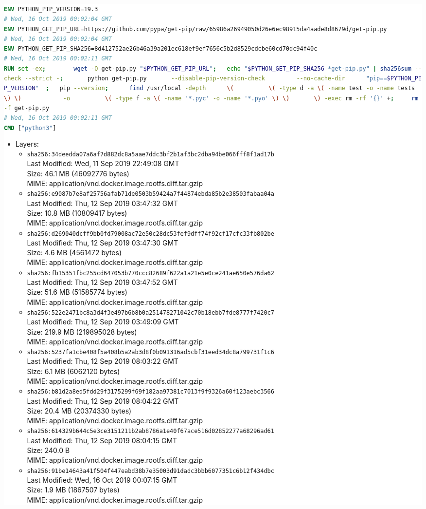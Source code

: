 ```dockerfile
ENV PYTHON_PIP_VERSION=19.3
# Wed, 16 Oct 2019 00:02:04 GMT
ENV PYTHON_GET_PIP_URL=https://github.com/pypa/get-pip/raw/65986a26949050d26e6ec98915da4aade8d8679d/get-pip.py
# Wed, 16 Oct 2019 00:02:04 GMT
ENV PYTHON_GET_PIP_SHA256=8d412752ae26b46a39a201ec618ef9ef7656c5b2d8529cdcbe60cd70dc94f40c
# Wed, 16 Oct 2019 00:02:11 GMT
RUN set -ex; 		wget -O get-pip.py "$PYTHON_GET_PIP_URL"; 	echo "$PYTHON_GET_PIP_SHA256 *get-pip.py" | sha256sum --check --strict -; 		python get-pip.py 		--disable-pip-version-check 		--no-cache-dir 		"pip==$PYTHON_PIP_VERSION" 	; 	pip --version; 		find /usr/local -depth 		\( 			\( -type d -a \( -name test -o -name tests \) \) 			-o 			\( -type f -a \( -name '*.pyc' -o -name '*.pyo' \) \) 		\) -exec rm -rf '{}' +; 	rm -f get-pip.py
# Wed, 16 Oct 2019 00:02:11 GMT
CMD ["python3"]
```

-	Layers:
	-	`sha256:34deedda07a6af7d882dc8a5aae7ddc3bf2b1af3bc2dba94be066fff8f1ad17b`  
		Last Modified: Wed, 11 Sep 2019 22:49:08 GMT  
		Size: 46.1 MB (46092776 bytes)  
		MIME: application/vnd.docker.image.rootfs.diff.tar.gzip
	-	`sha256:e9087b7e8af25756afab71de0503b59424a7f44874ebda85b2e38503fabaa04a`  
		Last Modified: Thu, 12 Sep 2019 03:47:32 GMT  
		Size: 10.8 MB (10809417 bytes)  
		MIME: application/vnd.docker.image.rootfs.diff.tar.gzip
	-	`sha256:d269040dcff9bb0fd79008ac72e50c28dc53fef9dff74f92cf17cfc33fb802be`  
		Last Modified: Thu, 12 Sep 2019 03:47:30 GMT  
		Size: 4.6 MB (4561472 bytes)  
		MIME: application/vnd.docker.image.rootfs.diff.tar.gzip
	-	`sha256:fb15351fbc255cd647053b770ccc82689f622a1a21e5e0ce241ae650e576da62`  
		Last Modified: Thu, 12 Sep 2019 03:47:52 GMT  
		Size: 51.6 MB (51585774 bytes)  
		MIME: application/vnd.docker.image.rootfs.diff.tar.gzip
	-	`sha256:522e2471bc8a3d4f3e497b6b8b0a251478271042c70b18ebb7fde8777f7420c7`  
		Last Modified: Thu, 12 Sep 2019 03:49:09 GMT  
		Size: 219.9 MB (219895028 bytes)  
		MIME: application/vnd.docker.image.rootfs.diff.tar.gzip
	-	`sha256:5237fa1cbe408f5a408b5a2ab3d8f0b091316ad5cbf31eed34dc8a799731f1c6`  
		Last Modified: Thu, 12 Sep 2019 08:03:22 GMT  
		Size: 6.1 MB (6062120 bytes)  
		MIME: application/vnd.docker.image.rootfs.diff.tar.gzip
	-	`sha256:b81d2a8ed5fdd29f3175299f69f182aa97381c7013f9f9326a60f123aebc3566`  
		Last Modified: Thu, 12 Sep 2019 08:04:22 GMT  
		Size: 20.4 MB (20374330 bytes)  
		MIME: application/vnd.docker.image.rootfs.diff.tar.gzip
	-	`sha256:614329b644c5e3ce3151211b2ab8786a1e40f67ace516d02852277a68296ad61`  
		Last Modified: Thu, 12 Sep 2019 08:04:15 GMT  
		Size: 240.0 B  
		MIME: application/vnd.docker.image.rootfs.diff.tar.gzip
	-	`sha256:91be14643a41f504f447eabd38b7e35003d91dadc3bbb6077351c6b12f434dbc`  
		Last Modified: Wed, 16 Oct 2019 00:07:15 GMT  
		Size: 1.9 MB (1867507 bytes)  
		MIME: application/vnd.docker.image.rootfs.diff.tar.gzip
